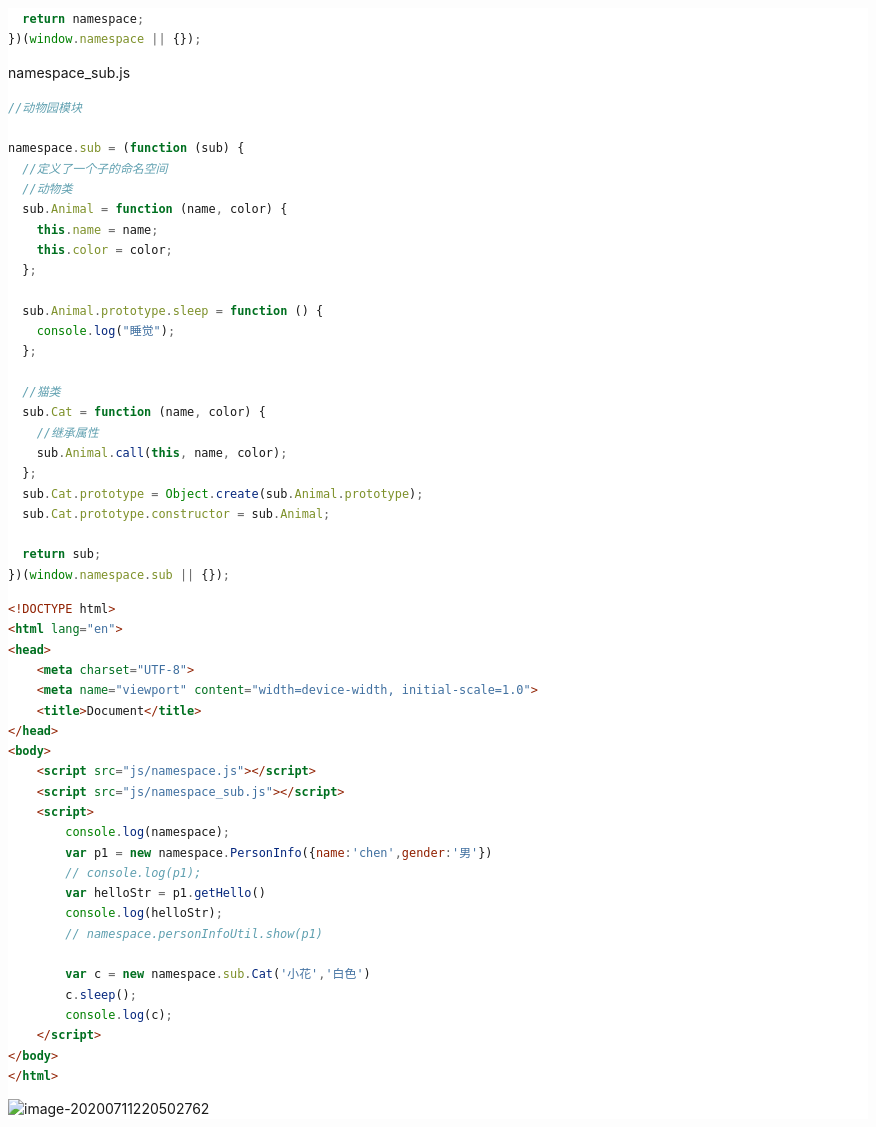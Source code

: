 ```js
  return namespace;
})(window.namespace || {});

```

namespace_sub.js

```js
//动物园模块

namespace.sub = (function (sub) {
  //定义了一个子的命名空间
  //动物类
  sub.Animal = function (name, color) {
    this.name = name;
    this.color = color;
  };

  sub.Animal.prototype.sleep = function () {
    console.log("睡觉");
  };

  //猫类
  sub.Cat = function (name, color) {
    //继承属性
    sub.Animal.call(this, name, color);
  };
  sub.Cat.prototype = Object.create(sub.Animal.prototype);
  sub.Cat.prototype.constructor = sub.Animal;

  return sub;
})(window.namespace.sub || {});

```

```html
<!DOCTYPE html>
<html lang="en">
<head>
    <meta charset="UTF-8">
    <meta name="viewport" content="width=device-width, initial-scale=1.0">
    <title>Document</title>
</head>
<body>
    <script src="js/namespace.js"></script>
    <script src="js/namespace_sub.js"></script>
    <script>
        console.log(namespace);
        var p1 = new namespace.PersonInfo({name:'chen',gender:'男'})
        // console.log(p1);
        var helloStr = p1.getHello()
        console.log(helloStr);
        // namespace.personInfoUtil.show(p1)

        var c = new namespace.sub.Cat('小花','白色')
        c.sleep();
        console.log(c);
    </script>
</body>
</html>
```

![image-20200711220502762](https://imgconvert.csdnimg.cn/aHR0cHM6Ly9naXRlZS5jb20vY3loMTk5OTEwL3BlcnNvbmFsX3BpY3R1cmVfYmVkL3Jhdy9tYXN0ZXIvaW1nL2ltYWdlLTIwMjAwNzExMjIwNTAyNzYyLnBuZw?x-oss-process=image/format,png)